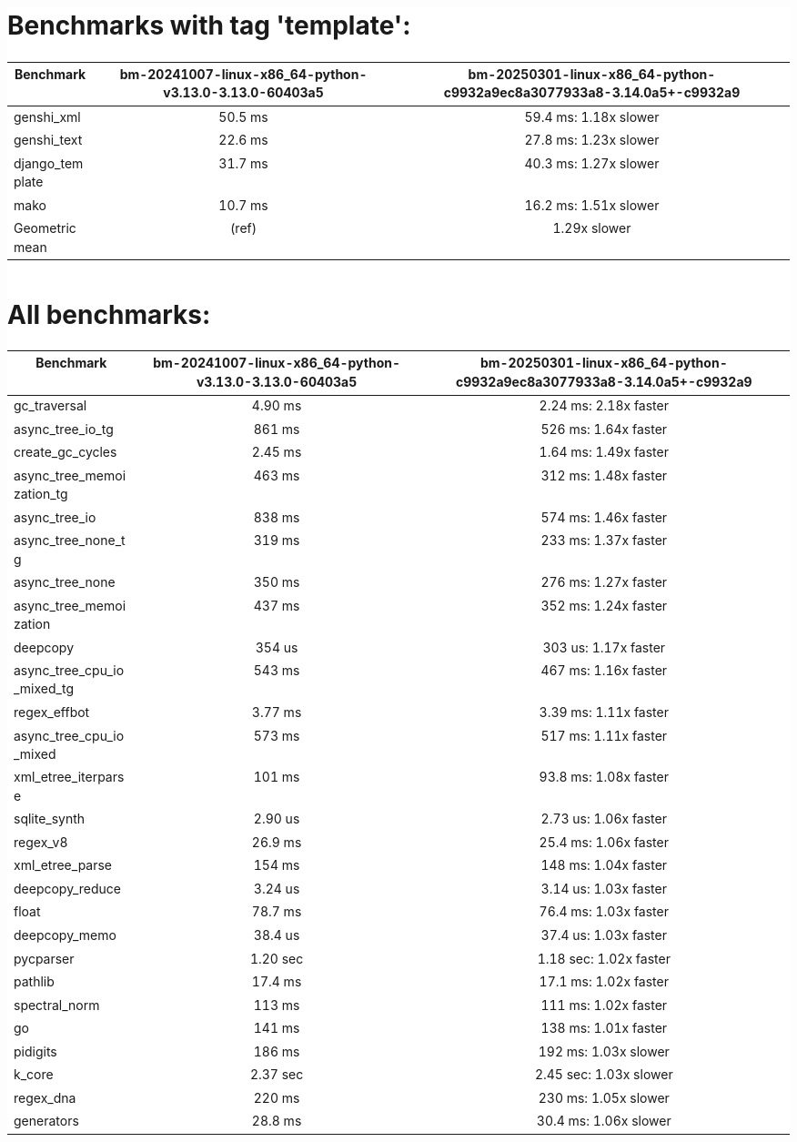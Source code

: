 Benchmarks with tag 'template':
===============================

| Benchmark       | bm-20241007-linux-x86_64-python-v3.13.0-3.13.0-60403a5 | bm-20250301-linux-x86_64-python-c9932a9ec8a3077933a8-3.14.0a5+-c9932a9 |
|-----------------|:------------------------------------------------------:|:----------------------------------------------------------------------:|
| genshi_xml      | 50.5 ms                                                | 59.4 ms: 1.18x slower                                                  |
| genshi_text     | 22.6 ms                                                | 27.8 ms: 1.23x slower                                                  |
| django_template | 31.7 ms                                                | 40.3 ms: 1.27x slower                                                  |
| mako            | 10.7 ms                                                | 16.2 ms: 1.51x slower                                                  |
| Geometric mean  | (ref)                                                  | 1.29x slower                                                           |

All benchmarks:
===============

| Benchmark                  | bm-20241007-linux-x86_64-python-v3.13.0-3.13.0-60403a5 | bm-20250301-linux-x86_64-python-c9932a9ec8a3077933a8-3.14.0a5+-c9932a9 |
|----------------------------|:------------------------------------------------------:|:----------------------------------------------------------------------:|
| gc_traversal               | 4.90 ms                                                | 2.24 ms: 2.18x faster                                                  |
| async_tree_io_tg           | 861 ms                                                 | 526 ms: 1.64x faster                                                   |
| create_gc_cycles           | 2.45 ms                                                | 1.64 ms: 1.49x faster                                                  |
| async_tree_memoization_tg  | 463 ms                                                 | 312 ms: 1.48x faster                                                   |
| async_tree_io              | 838 ms                                                 | 574 ms: 1.46x faster                                                   |
| async_tree_none_tg         | 319 ms                                                 | 233 ms: 1.37x faster                                                   |
| async_tree_none            | 350 ms                                                 | 276 ms: 1.27x faster                                                   |
| async_tree_memoization     | 437 ms                                                 | 352 ms: 1.24x faster                                                   |
| deepcopy                   | 354 us                                                 | 303 us: 1.17x faster                                                   |
| async_tree_cpu_io_mixed_tg | 543 ms                                                 | 467 ms: 1.16x faster                                                   |
| regex_effbot               | 3.77 ms                                                | 3.39 ms: 1.11x faster                                                  |
| async_tree_cpu_io_mixed    | 573 ms                                                 | 517 ms: 1.11x faster                                                   |
| xml_etree_iterparse        | 101 ms                                                 | 93.8 ms: 1.08x faster                                                  |
| sqlite_synth               | 2.90 us                                                | 2.73 us: 1.06x faster                                                  |
| regex_v8                   | 26.9 ms                                                | 25.4 ms: 1.06x faster                                                  |
| xml_etree_parse            | 154 ms                                                 | 148 ms: 1.04x faster                                                   |
| deepcopy_reduce            | 3.24 us                                                | 3.14 us: 1.03x faster                                                  |
| float                      | 78.7 ms                                                | 76.4 ms: 1.03x faster                                                  |
| deepcopy_memo              | 38.4 us                                                | 37.4 us: 1.03x faster                                                  |
| pycparser                  | 1.20 sec                                               | 1.18 sec: 1.02x faster                                                 |
| pathlib                    | 17.4 ms                                                | 17.1 ms: 1.02x faster                                                  |
| spectral_norm              | 113 ms                                                 | 111 ms: 1.02x faster                                                   |
| go                         | 141 ms                                                 | 138 ms: 1.01x faster                                                   |
| pidigits                   | 186 ms                                                 | 192 ms: 1.03x slower                                                   |
| k_core                     | 2.37 sec                                               | 2.45 sec: 1.03x slower                                                 |
| regex_dna                  | 220 ms                                                 | 230 ms: 1.05x slower                                                   |
| generators                 | 28.8 ms                                                | 30.4 ms: 1.06x slower                                                  |